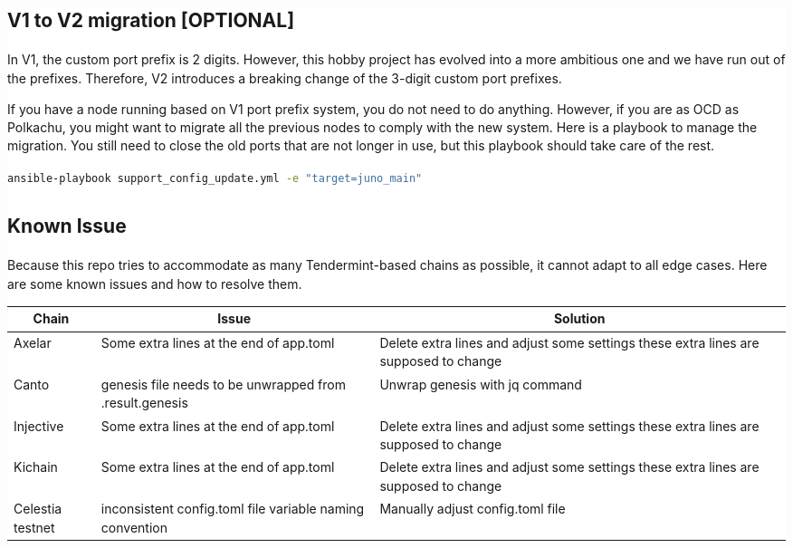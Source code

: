 ## V1 to V2 migration [OPTIONAL]

In V1, the custom port prefix is 2 digits. However, this hobby project has evolved into a more ambitious one and we have run out of the prefixes. Therefore, V2 introduces a breaking change of the 3-digit custom port prefixes.

If you have a node running based on V1 port prefix system, you do not need to do anything. However, if you are as OCD as Polkachu, you might want to migrate all the previous nodes to comply with the new system. Here is a playbook to manage the migration. You still need to close the old ports that are not longer in use, but this playbook should take care of the rest.

```bash
ansible-playbook support_config_update.yml -e "target=juno_main"
```

## Known Issue

Because this repo tries to accommodate as many Tendermint-based chains as possible, it cannot adapt to all edge cases. Here are some known issues and how to resolve them.

| Chain            | Issue                                                    | Solution                                                                             |
| ---------------- | -------------------------------------------------------- | ------------------------------------------------------------------------------------ |
| Axelar           | Some extra lines at the end of app.toml                  | Delete extra lines and adjust some settings these extra lines are supposed to change |
| Canto            | genesis file needs to be unwrapped from .result.genesis  | Unwrap genesis with jq command                                                       |
| Injective        | Some extra lines at the end of app.toml                  | Delete extra lines and adjust some settings these extra lines are supposed to change |
| Kichain          | Some extra lines at the end of app.toml                  | Delete extra lines and adjust some settings these extra lines are supposed to change |
| Celestia testnet | inconsistent config.toml file variable naming convention | Manually adjust config.toml file                                                     |
